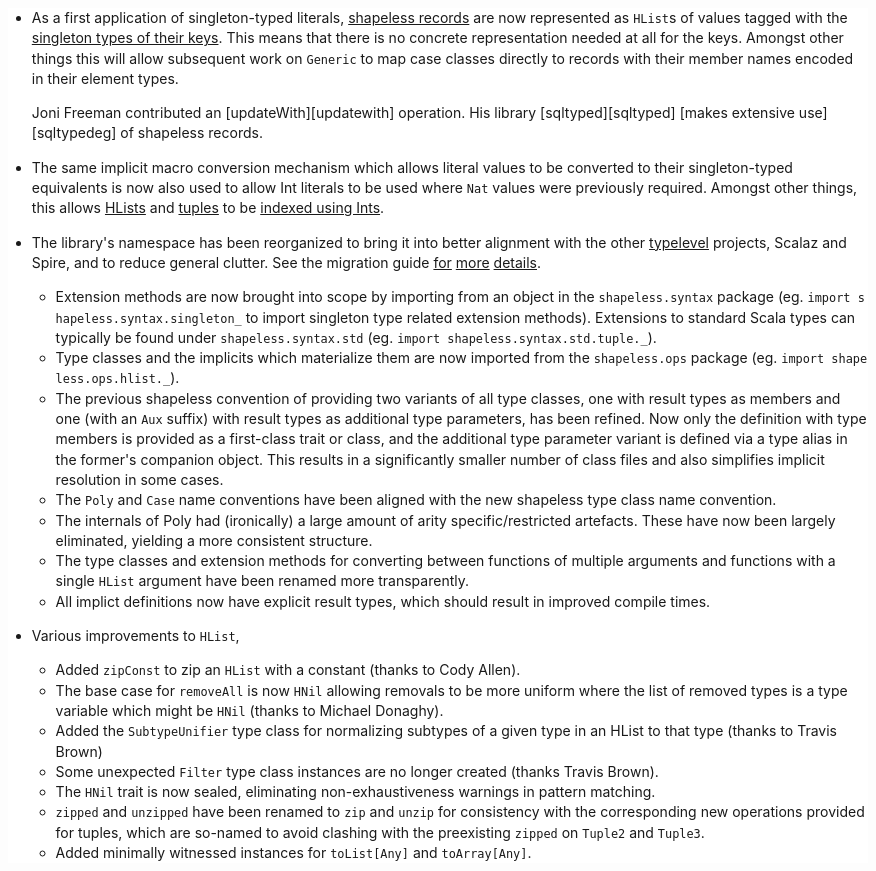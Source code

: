   [literaltype]: http://existentialtype.net/2008/07/21/literally-dependent-types/
  [singletons]: https://github.com/milessabin/shapeless/blob/master/core/src/test/scala/shapeless/singletons.scala

* As a first application of singleton-typed literals, [shapeless
  records][recordeg] are now represented as `HList`s of values tagged with the
  [singleton types of their keys][recordgist]. This means that there is no
  concrete representation needed at all for the keys. Amongst other things this
  will allow subsequent work on `Generic` to map case classes directly to
  records with their member names encoded in their element types.
  <p>Joni Freeman contributed an [updateWith][updatewith] operation. His
  library [sqltyped][sqltyped] [makes extensive use][sqltypedeg] of shapeless
  records.

  [recordeg]: https://github.com/milessabin/shapeless/blob/master/examples/src/main/scala/shapeless/examples/records.scala
  [recordgist]: https://gist.github.com/milessabin/6185537
  [updatewith]: https://github.com/milessabin/shapeless/blob/master/core/src/test/scala/shapeless/records.scala#L427
  [sqltyped]: https://github.com/jonifreeman/sqltyped 
  [sqltypedeg]: https://github.com/jonifreeman/sqltyped/blob/shapeless_records/core/src/test/scala/examples.scala

* The same implicit macro conversion mechanism which allows literal values to
  be converted to their singleton-typed equivalents is now also used to allow
  Int literals to be used where `Nat` values were previously required. Amongst
  other things, this allows [HLists][hindex] and [tuples][tindex] to be
  [indexed using Ints][tindex].

  [hindex]: https://github.com/milessabin/shapeless/blob/master/core/src/test/scala/shapeless/hlist.scala#L517
  [tindex]: https://github.com/milessabin/shapeless/blob/master/core/src/test/scala/shapeless/tuples.scala#L422 

* The library's namespace has been reorganized to bring it into better
  alignment with the other [typelevel][typelevel] projects, Scalaz and Spire,
  and to reduce general clutter. See the migration guide [for][auxmigrate]
  [more][polymigrate] [details][convmigrate].
    * Extension methods are now brought into scope by importing from an object
      in the `shapeless.syntax` package (eg. `import
      shapeless.syntax.singleton_` to import singleton type related extension
      methods). Extensions to standard Scala types can typically be found under
      `shapeless.syntax.std` (eg.  `import shapeless.syntax.std.tuple._`).
    * Type classes and the implicits which materialize them are now imported
      from the `shapeless.ops` package (eg. `import shapeless.ops.hlist._`).
    * The previous shapeless convention of providing two variants of all type
      classes, one with result types as members and one (with an `Aux` suffix)
      with result types as additional type parameters, has been refined. Now
      only the definition with type members is provided as a first-class trait
      or class, and the additional type parameter variant is defined via a type
      alias in the former's companion object. This results in a significantly
      smaller number of class files and also simplifies implicit resolution in
      some cases.
    * The `Poly` and `Case` name conventions have been aligned with the new
      shapeless type class name convention.
    * The internals of Poly had (ironically) a large amount of arity
      specific/restricted artefacts. These have now been largely eliminated,
      yielding a more consistent structure.
    * The type classes and extension methods for converting between functions
      of multiple arguments and functions with a single `HList` argument have
      been renamed more transparently.
    * All implict definitions now have explicit result types, which should
      result in improved compile times.

  [typelevel]: http://typelevel.org/
  [auxmigrate]: https://github.com/milessabin/shapeless/wiki/Migration-guide:-shapeless-1.2.4-to-2.0.0#3-type-class-aux-suffix-convention-change
  [polymigrate]: https://github.com/milessabin/shapeless/wiki/Migration-guide:-shapeless-1.2.4-to-2.0.0#8-poly-and-case-naming-convention-change
  [convmigrate]: https://github.com/milessabin/shapeless/wiki/Migration-guide:-shapeless-1.2.4-to-2.0.0#6-conversions-between-functions-and-hlist-functions

* Various improvements to `HList`,
    * Added `zipConst` to zip an `HList` with a constant (thanks to Cody
      Allen).
    * The base case for `removeAll` is now `HNil` allowing removals to be more
      uniform where the list of removed types is a type variable which might be
      `HNil` (thanks to Michael Donaghy).
    * Added the `SubtypeUnifier` type class for normalizing subtypes of a given
      type in an HList to that type (thanks to Travis Brown)
    * Some unexpected `Filter` type class instances are no longer created (thanks
      Travis Brown).
    * The `HNil` trait is now sealed, eliminating non-exhaustiveness warnings
      in pattern matching.
    * `zipped` and `unzipped` have been renamed to `zip` and `unzip` for
      consistency with the corresponding new operations provided for tuples,
      which are so-named to avoid clashing with the preexisting `zipped` on
      `Tuple2` and `Tuple3`.
    * Added minimally witnessed instances for `toList[Any]` and `toArray[Any]`.

[shapeless]: https://github.com/milessabin/shapeless
[features]: https://github.com/milessabin/shapeless/wiki/Feature-overview:-shapeless-2.0.0
[migration]: https://github.com/milessabin/shapeless/wiki/Migration-guide:-shapeless-1.2.4-to-2.0.0
[wiki]: https://github.com/milessabin/shapeless/wiki
[sirthias]: https://twitter.com/sirthias
[etorreborre]: https://twitter.com/etorreborre
[xeno_by]: https://twitter.com/xeno_by
[unions]: https://github.com/milessabin/shapeless/wiki/Feature-overview:-shapeless-2.0.0#coproducts-and-discriminated-unions
[symbolsingletons]: https://github.com/milessabin/shapeless/wiki/Feature-overview:-shapeless-2.0.0#singleton-typed-symbols
[labelledgeneric]: https://github.com/milessabin/shapeless/wiki/Feature-overview:-shapeless-2.0.0#generic-representation-of-sealed-families-of-case-classes
[lazyimplicit]: https://github.com/milessabin/shapeless/wiki/Feature-overview:-shapeless-2.0.0#first-class-lazy-values-tie-implicit-recursive-knots
[typecase]: https://github.com/milessabin/shapeless/wiki/Feature-overview:-shapeless-2.0.0#type-safe-cast
  [flatten]: https://github.com/milessabin/shapeless/blob/master/examples/src/main/scala/shapeless/examples/flatten.scala
  [slicingdicing]: https://gist.github.com/milessabin/6081113
  [ghcgeneric]: http://www.haskell.org/haskellwiki/GHC.Generics
  [sybclass]: https://github.com/milessabin/shapeless/blob/master/examples/src/main/scala/shapeless/examples/sybclass.scala
  [zipper]: https://github.com/milessabin/shapeless/blob/master/examples/src/main/scala/shapeless/examples/zipper.scala
  [lenses]: https://github.com/milessabin/shapeless/blob/master/examples/src/main/scala/shapeless/examples/lenses.scala
  [deepsearch]: https://github.com/milessabin/shapeless/blob/master/examples/src/main/scala/shapeless/examples/deepsearch.scala
  [recursive]: https://github.com/milessabin/shapeless/blob/master/examples/src/main/scala/shapeless/examples/sybclass.scala#L89
  [genericderiving]: http://dreixel.net/research/pdf/gdmh.pdf
  [larshderiving]: http://typelevel.org/blog/2013/06/24/deriving-instances-1.html
  [show]: https://github.com/milessabin/shapeless/blob/master/examples/src/main/scala/shapeless/examples/shows.scala
  [monoid]: https://github.com/milessabin/shapeless/blob/master/examples/src/main/scala/shapeless/examples/monoids.scala
  [contrib]: https://github.com/typelevel/shapeless-contrib
  [tcscalaz]: https://github.com/typelevel/shapeless-contrib/blob/master/scalaz/main/scala/typeclass.scala
  [tcspire]: https://github.com/typelevel/shapeless-contrib/blob/master/spire/main/scala/typeclass.scala
  [tcscalacheck]: https://github.com/typelevel/shapeless-contrib/blob/master/scalacheck/main/scala/package.scala
  [illtyped]: https://github.com/milessabin/shapeless/blob/master/core/src/main/scala/shapeless/test/typechecking.scala
  [illtypedtest]: https://github.com/milessabin/shapeless/commit/0a9abd5
  [sized]: https://github.com/milessabin/shapeless/blob/master/examples/src/main/scala/shapeless/examples/sized.scala
  [poly]: https://github.com/milessabin/shapeless/blob/master/core/src/test/scala/shapeless/poly.scala#L424
  [factorial]: https://github.com/milessabin/shapeless/blob/master/examples/src/main/scala/shapeless/examples/factorial.scala
  [gcd]: https://github.com/milessabin/shapeless/blob/master/examples/src/main/scala/shapeless/examples/gcd.scala
  [pack]: https://github.com/milessabin/shapeless/blob/master/examples/src/main/scala/shapeless/examples/pack.scala#L79
  [depind]: https://github.com/milessabin/shapeless/blob/master/examples/src/main/scala/shapeless/examples/boolinduction.scala
  [shapeless211]: https://github.com/milessabin/shapeless/tree/scala-2.11.x
  [travis]: https://travis-ci.org/milessabin/shapeless
  [sbtbi]: https://github.com/sbt/sbt-buildinfo
  [sbtgit]: https://github.com/sbt/sbt-git
  [sbtrel]: https://github.com/sbt/sbt-release
  [sbtosgi]: https://github.com/sbt/sbt-osgi